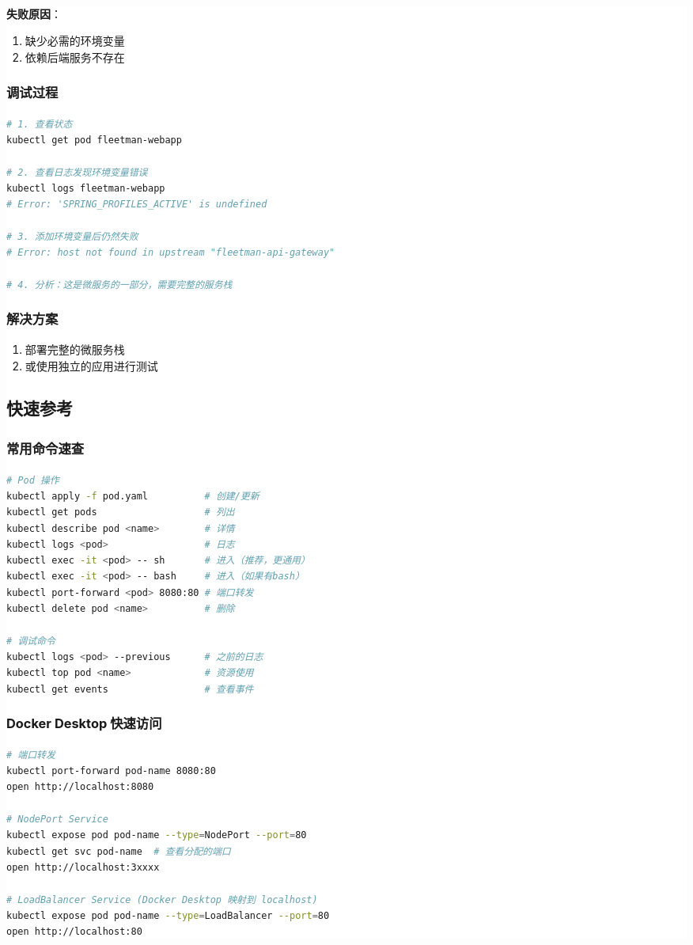 **失败原因**：
1. 缺少必需的环境变量
2. 依赖后端服务不存在

### 调试过程
```bash
# 1. 查看状态
kubectl get pod fleetman-webapp

# 2. 查看日志发现环境变量错误
kubectl logs fleetman-webapp
# Error: 'SPRING_PROFILES_ACTIVE' is undefined

# 3. 添加环境变量后仍然失败
# Error: host not found in upstream "fleetman-api-gateway"

# 4. 分析：这是微服务的一部分，需要完整的服务栈
```

### 解决方案
1. 部署完整的微服务栈
2. 或使用独立的应用进行测试

## 快速参考

### 常用命令速查
```bash
# Pod 操作
kubectl apply -f pod.yaml          # 创建/更新
kubectl get pods                   # 列出
kubectl describe pod <name>        # 详情
kubectl logs <pod>                 # 日志
kubectl exec -it <pod> -- sh       # 进入（推荐，更通用）
kubectl exec -it <pod> -- bash     # 进入（如果有bash）
kubectl port-forward <pod> 8080:80 # 端口转发
kubectl delete pod <name>          # 删除

# 调试命令
kubectl logs <pod> --previous      # 之前的日志
kubectl top pod <name>             # 资源使用
kubectl get events                 # 查看事件
```

### Docker Desktop 快速访问
```bash
# 端口转发
kubectl port-forward pod-name 8080:80
open http://localhost:8080

# NodePort Service
kubectl expose pod pod-name --type=NodePort --port=80
kubectl get svc pod-name  # 查看分配的端口
open http://localhost:3xxxx

# LoadBalancer Service (Docker Desktop 映射到 localhost)
kubectl expose pod pod-name --type=LoadBalancer --port=80
open http://localhost:80
```
